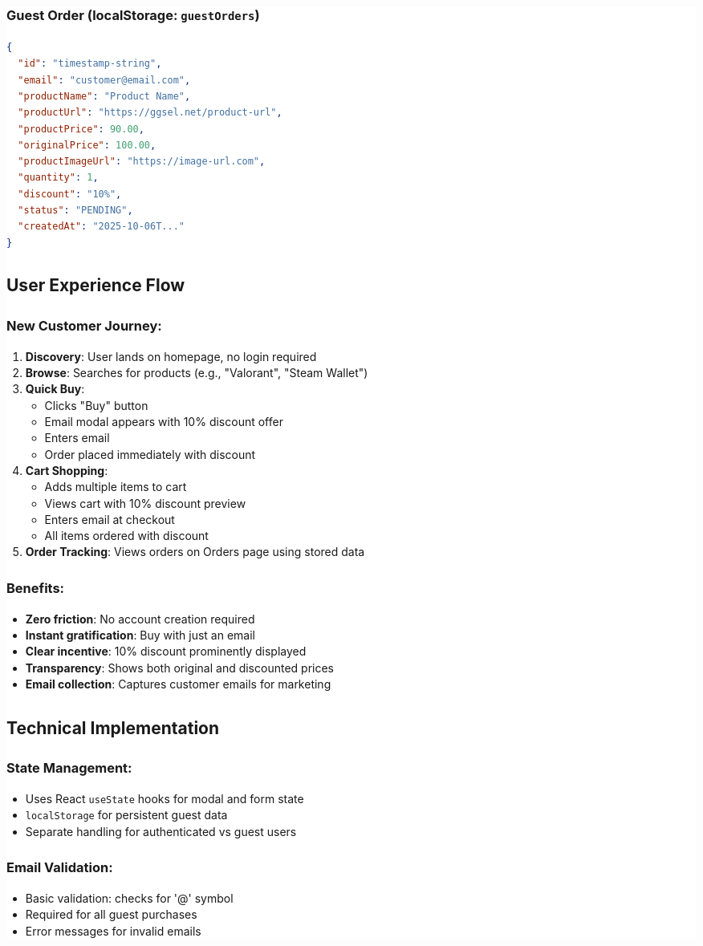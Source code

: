 ### Guest Order (localStorage: `guestOrders`)
```json
{
  "id": "timestamp-string",
  "email": "customer@email.com",
  "productName": "Product Name",
  "productUrl": "https://ggsel.net/product-url",
  "productPrice": 90.00,
  "originalPrice": 100.00,
  "productImageUrl": "https://image-url.com",
  "quantity": 1,
  "discount": "10%",
  "status": "PENDING",
  "createdAt": "2025-10-06T..."
}
```

## User Experience Flow

### New Customer Journey:
1. **Discovery**: User lands on homepage, no login required
2. **Browse**: Searches for products (e.g., "Valorant", "Steam Wallet")
3. **Quick Buy**: 
   - Clicks "Buy" button
   - Email modal appears with 10% discount offer
   - Enters email
   - Order placed immediately with discount
4. **Cart Shopping**:
   - Adds multiple items to cart
   - Views cart with 10% discount preview
   - Enters email at checkout
   - All items ordered with discount
5. **Order Tracking**: Views orders on Orders page using stored data

### Benefits:
- **Zero friction**: No account creation required
- **Instant gratification**: Buy with just an email
- **Clear incentive**: 10% discount prominently displayed
- **Transparency**: Shows both original and discounted prices
- **Email collection**: Captures customer emails for marketing

## Technical Implementation

### State Management:
- Uses React `useState` hooks for modal and form state
- `localStorage` for persistent guest data
- Separate handling for authenticated vs guest users

### Email Validation:
- Basic validation: checks for '@' symbol
- Required for all guest purchases
- Error messages for invalid emails
